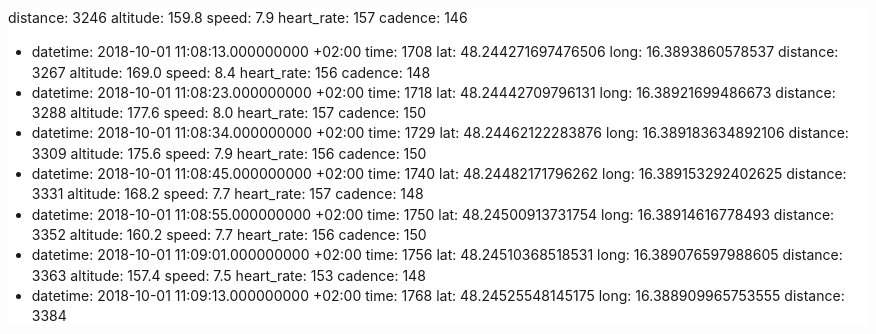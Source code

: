  distance: 3246
  altitude: 159.8
  speed: 7.9
  heart_rate: 157
  cadence: 146
- datetime: 2018-10-01 11:08:13.000000000 +02:00
  time: 1708
  lat: 48.244271697476506
  long: 16.3893860578537
  distance: 3267
  altitude: 169.0
  speed: 8.4
  heart_rate: 156
  cadence: 148
- datetime: 2018-10-01 11:08:23.000000000 +02:00
  time: 1718
  lat: 48.24442709796131
  long: 16.38921699486673
  distance: 3288
  altitude: 177.6
  speed: 8.0
  heart_rate: 157
  cadence: 150
- datetime: 2018-10-01 11:08:34.000000000 +02:00
  time: 1729
  lat: 48.24462122283876
  long: 16.389183634892106
  distance: 3309
  altitude: 175.6
  speed: 7.9
  heart_rate: 156
  cadence: 150
- datetime: 2018-10-01 11:08:45.000000000 +02:00
  time: 1740
  lat: 48.24482171796262
  long: 16.389153292402625
  distance: 3331
  altitude: 168.2
  speed: 7.7
  heart_rate: 157
  cadence: 148
- datetime: 2018-10-01 11:08:55.000000000 +02:00
  time: 1750
  lat: 48.24500913731754
  long: 16.38914616778493
  distance: 3352
  altitude: 160.2
  speed: 7.7
  heart_rate: 156
  cadence: 150
- datetime: 2018-10-01 11:09:01.000000000 +02:00
  time: 1756
  lat: 48.24510368518531
  long: 16.389076597988605
  distance: 3363
  altitude: 157.4
  speed: 7.5
  heart_rate: 153
  cadence: 148
- datetime: 2018-10-01 11:09:13.000000000 +02:00
  time: 1768
  lat: 48.24525548145175
  long: 16.388909965753555
  distance: 3384